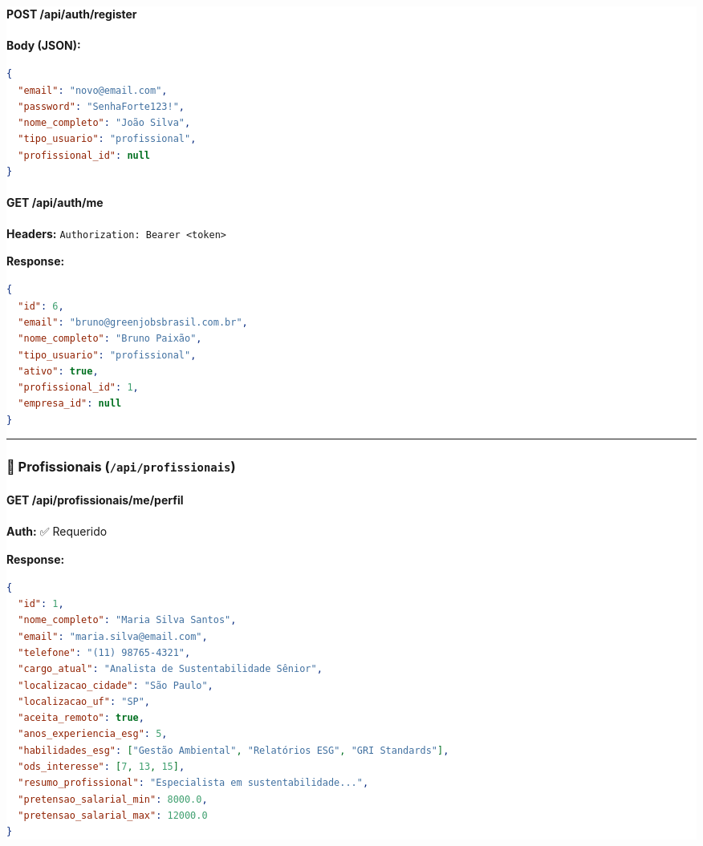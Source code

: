 #### POST /api/auth/register
**Body (JSON):**
```json
{
  "email": "novo@email.com",
  "password": "SenhaForte123!",
  "nome_completo": "João Silva",
  "tipo_usuario": "profissional",
  "profissional_id": null
}
```

#### GET /api/auth/me
**Headers:** `Authorization: Bearer <token>`

**Response:**
```json
{
  "id": 6,
  "email": "bruno@greenjobsbrasil.com.br",
  "nome_completo": "Bruno Paixão",
  "tipo_usuario": "profissional",
  "ativo": true,
  "profissional_id": 1,
  "empresa_id": null
}
```

---

### 👤 Profissionais (`/api/profissionais`)

#### GET /api/profissionais/me/perfil
**Auth:** ✅ Requerido

**Response:**
```json
{
  "id": 1,
  "nome_completo": "Maria Silva Santos",
  "email": "maria.silva@email.com",
  "telefone": "(11) 98765-4321",
  "cargo_atual": "Analista de Sustentabilidade Sênior",
  "localizacao_cidade": "São Paulo",
  "localizacao_uf": "SP",
  "aceita_remoto": true,
  "anos_experiencia_esg": 5,
  "habilidades_esg": ["Gestão Ambiental", "Relatórios ESG", "GRI Standards"],
  "ods_interesse": [7, 13, 15],
  "resumo_profissional": "Especialista em sustentabilidade...",
  "pretensao_salarial_min": 8000.0,
  "pretensao_salarial_max": 12000.0
}
```
